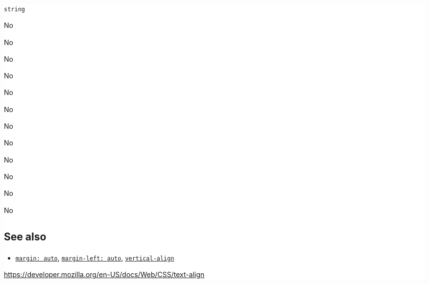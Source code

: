 `string`

No

No

No

No

No

No

No

No

No

No

No

No

## See also

- [`margin: auto`](margin), [`margin-left: auto`](margin-left), [`vertical-align`](vertical-align)

<a href="https://developer.mozilla.org/en-US/docs/Web/CSS/text-align" class="_attribution-link">https://developer.mozilla.org/en-US/docs/Web/CSS/text-align</a>
